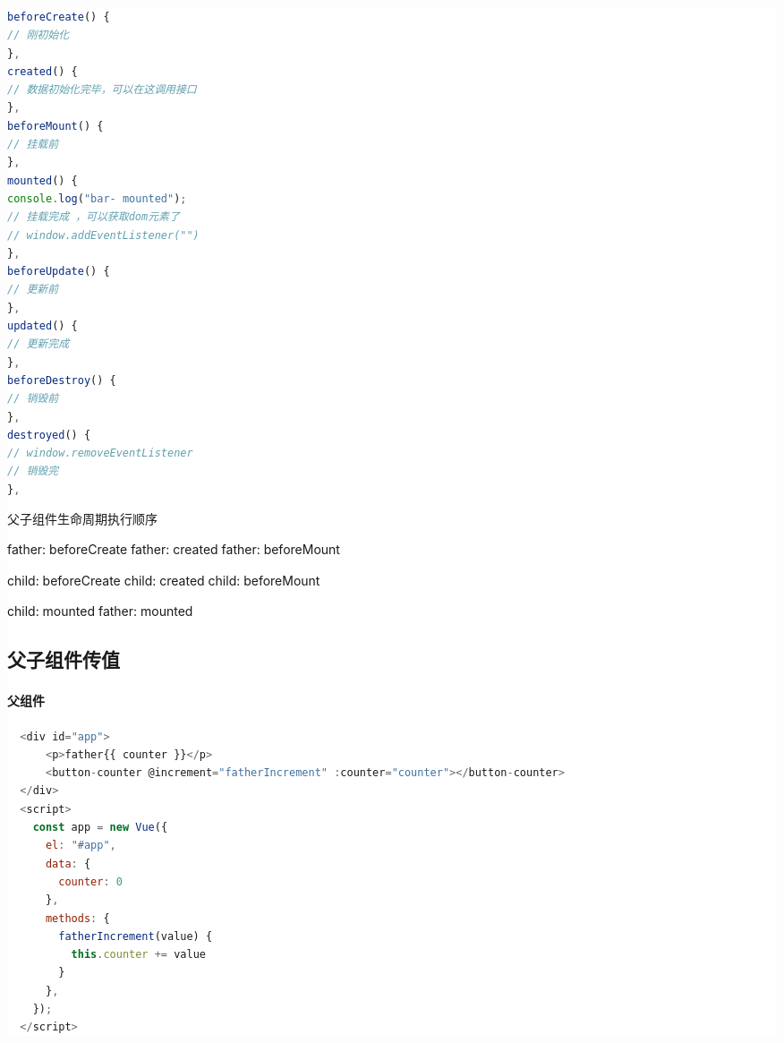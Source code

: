 ```js
beforeCreate() {
// 刚初始化
},
created() {
// 数据初始化完毕，可以在这调用接口
},
beforeMount() {
// 挂载前
},
mounted() {
console.log("bar- mounted");
// 挂载完成 ，可以获取dom元素了
// window.addEventListener("")
},
beforeUpdate() {
// 更新前
},
updated() {
// 更新完成
},
beforeDestroy() {
// 销毁前
},
destroyed() {
// window.removeEventListener
// 销毁完
},
```

父子组件生命周期执行顺序

father:   beforeCreate
father:   created
father:   beforeMount

child:     beforeCreate
child:     created
child:     beforeMount

child:     mounted
father:   mounted

## 父子组件传值

####  父组件

```js
  <div id="app">
      <p>father{{ counter }}</p>
      <button-counter @increment="fatherIncrement" :counter="counter"></button-counter>
  </div>
  <script>
    const app = new Vue({
      el: "#app",
      data: {
        counter: 0
      },
      methods: {
        fatherIncrement(value) {
          this.counter += value
        }
      },
    });
  </script>
```
